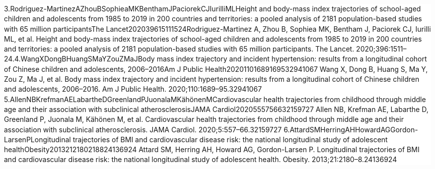 </mixed-citation></citation-alternatives></ref><ref id="CR3"><label>3.</label><citation-alternatives><element-citation id="ec-CR3" publication-type="journal"><person-group person-group-type="author"><name><surname>Rodriguez-Martinez</surname><given-names>A</given-names></name><name><surname>Zhou</surname><given-names>B</given-names></name><name><surname>Sophiea</surname><given-names>MK</given-names></name><name><surname>Bentham</surname><given-names>J</given-names></name><name><surname>Paciorek</surname><given-names>CJ</given-names></name><name><surname>Iurilli</surname><given-names>ML</given-names></name><etal/></person-group><article-title>Height and body-mass index trajectories of school-aged children and adolescents from 1985 to 2019 in 200 countries and territories: a pooled analysis of 2181 population-based studies with 65 million participants</article-title><source>The Lancet</source><year>2020</year><volume>396</volume><fpage>1511</fpage><lpage>1524</lpage></element-citation><mixed-citation id="mc-CR3" publication-type="journal">Rodriguez-Martinez A, Zhou B, Sophiea MK, Bentham J, Paciorek CJ, Iurilli ML, et al. Height and body-mass index trajectories of school-aged children and adolescents from 1985 to 2019 in 200 countries and territories: a pooled analysis of 2181 population-based studies with 65 million participants. The Lancet. 2020;396:1511&#x02013;24.</mixed-citation></citation-alternatives></ref><ref id="CR4"><label>4.</label><citation-alternatives><element-citation id="ec-CR4" publication-type="journal"><person-group person-group-type="author"><name><surname>Wang</surname><given-names>X</given-names></name><name><surname>Dong</surname><given-names>B</given-names></name><name><surname>Huang</surname><given-names>S</given-names></name><name><surname>Ma</surname><given-names>Y</given-names></name><name><surname>Zou</surname><given-names>Z</given-names></name><name><surname>Ma</surname><given-names>J</given-names></name><etal/></person-group><article-title>Body mass index trajectory and incident hypertension: results from a longitudinal cohort of Chinese children and adolescents, 2006&#x02013;2016</article-title><source>Am J Public Health</source><year>2020</year><volume>110</volume><fpage>1689</fpage><lpage>1695</lpage><?supplied-pmid 32941067?><pub-id pub-id-type="pmid">32941067</pub-id>
</element-citation><mixed-citation id="mc-CR4" publication-type="journal">Wang X, Dong B, Huang S, Ma Y, Zou Z, Ma J, et al. Body mass index trajectory and incident hypertension: results from a longitudinal cohort of Chinese children and adolescents, 2006&#x02013;2016. Am J Public Health. 2020;110:1689&#x02013;95.<pub-id pub-id-type="pmid">32941067</pub-id>
</mixed-citation></citation-alternatives></ref><ref id="CR5"><label>5.</label><citation-alternatives><element-citation id="ec-CR5" publication-type="journal"><person-group person-group-type="author"><name><surname>Allen</surname><given-names>NB</given-names></name><name><surname>Krefman</surname><given-names>AE</given-names></name><name><surname>Labarthe</surname><given-names>D</given-names></name><name><surname>Greenland</surname><given-names>P</given-names></name><name><surname>Juonala</surname><given-names>M</given-names></name><name><surname>K&#x000e4;h&#x000f6;nen</surname><given-names>M</given-names></name><etal/></person-group><article-title>Cardiovascular health trajectories from childhood through middle age and their association with subclinical atherosclerosis</article-title><source>JAMA Cardiol</source><year>2020</year><volume>5</volume><fpage>557</fpage><lpage>566</lpage><?supplied-pmid 32159727?><pub-id pub-id-type="pmid">32159727</pub-id>
</element-citation><mixed-citation id="mc-CR5" publication-type="journal">Allen NB, Krefman AE, Labarthe D, Greenland P, Juonala M, K&#x000e4;h&#x000f6;nen M, et al. Cardiovascular health trajectories from childhood through middle age and their association with subclinical atherosclerosis. JAMA Cardiol. 2020;5:557&#x02013;66.<pub-id pub-id-type="pmid">32159727</pub-id>
</mixed-citation></citation-alternatives></ref><ref id="CR6"><label>6.</label><citation-alternatives><element-citation id="ec-CR6" publication-type="journal"><person-group person-group-type="author"><name><surname>Attard</surname><given-names>SM</given-names></name><name><surname>Herring</surname><given-names>AH</given-names></name><name><surname>Howard</surname><given-names>AG</given-names></name><name><surname>Gordon-Larsen</surname><given-names>P</given-names></name></person-group><article-title>Longitudinal trajectories of BMI and cardiovascular disease risk: the national longitudinal study of adolescent health</article-title><source>Obesity</source><year>2013</year><volume>21</volume><fpage>2180</fpage><lpage>2188</lpage><?supplied-pmid 24136924?><pub-id pub-id-type="pmid">24136924</pub-id>
</element-citation><mixed-citation id="mc-CR6" publication-type="journal">Attard SM, Herring AH, Howard AG, Gordon-Larsen P. Longitudinal trajectories of BMI and cardiovascular disease risk: the national longitudinal study of adolescent health. Obesity. 2013;21:2180&#x02013;8.<pub-id pub-id-type="pmid">24136924</pub-id>